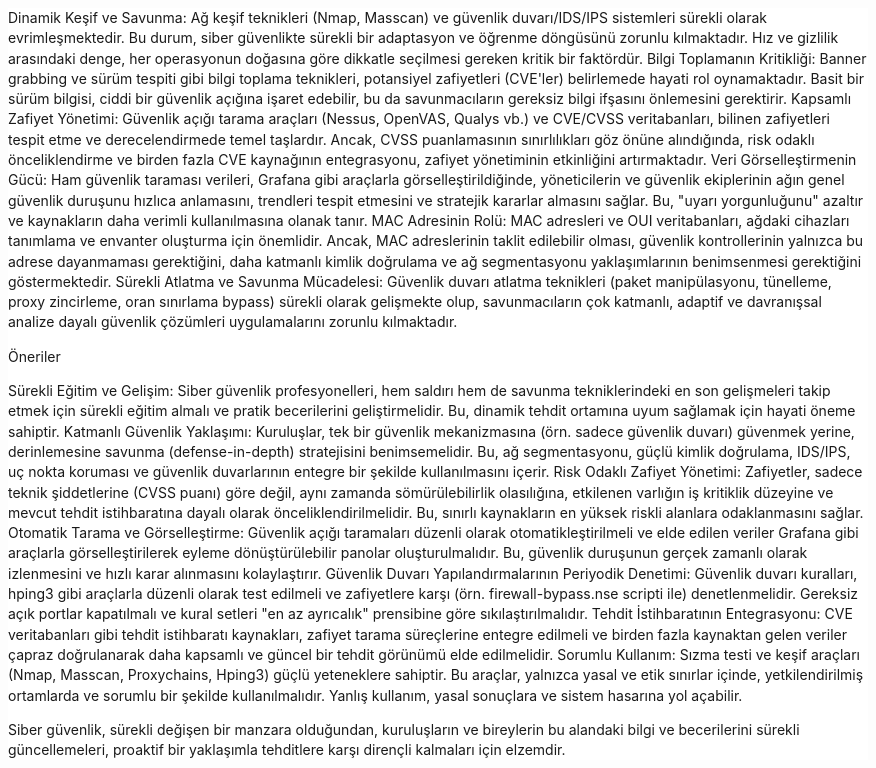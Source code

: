 Dinamik Keşif ve Savunma: Ağ keşif teknikleri (Nmap, Masscan) ve güvenlik duvarı/IDS/IPS sistemleri sürekli olarak evrimleşmektedir. Bu durum, siber güvenlikte sürekli bir adaptasyon ve öğrenme döngüsünü zorunlu kılmaktadır. Hız ve gizlilik arasındaki denge, her operasyonun doğasına göre dikkatle seçilmesi gereken kritik bir faktördür.
Bilgi Toplamanın Kritikliği: Banner grabbing ve sürüm tespiti gibi bilgi toplama teknikleri, potansiyel zafiyetleri (CVE'ler) belirlemede hayati rol oynamaktadır. Basit bir sürüm bilgisi, ciddi bir güvenlik açığına işaret edebilir, bu da savunmacıların gereksiz bilgi ifşasını önlemesini gerektirir.
Kapsamlı Zafiyet Yönetimi: Güvenlik açığı tarama araçları (Nessus, OpenVAS, Qualys vb.) ve CVE/CVSS veritabanları, bilinen zafiyetleri tespit etme ve derecelendirmede temel taşlardır. Ancak, CVSS puanlamasının sınırlılıkları göz önüne alındığında, risk odaklı önceliklendirme ve birden fazla CVE kaynağının entegrasyonu, zafiyet yönetiminin etkinliğini artırmaktadır.
Veri Görselleştirmenin Gücü: Ham güvenlik taraması verileri, Grafana gibi araçlarla görselleştirildiğinde, yöneticilerin ve güvenlik ekiplerinin ağın genel güvenlik duruşunu hızlıca anlamasını, trendleri tespit etmesini ve stratejik kararlar almasını sağlar. Bu, "uyarı yorgunluğunu" azaltır ve kaynakların daha verimli kullanılmasına olanak tanır.
MAC Adresinin Rolü: MAC adresleri ve OUI veritabanları, ağdaki cihazları tanımlama ve envanter oluşturma için önemlidir. Ancak, MAC adreslerinin taklit edilebilir olması, güvenlik kontrollerinin yalnızca bu adrese dayanmaması gerektiğini, daha katmanlı kimlik doğrulama ve ağ segmentasyonu yaklaşımlarının benimsenmesi gerektiğini göstermektedir.
Sürekli Atlatma ve Savunma Mücadelesi: Güvenlik duvarı atlatma teknikleri (paket manipülasyonu, tünelleme, proxy zincirleme, oran sınırlama bypass) sürekli olarak gelişmekte olup, savunmacıların çok katmanlı, adaptif ve davranışsal analize dayalı güvenlik çözümleri uygulamalarını zorunlu kılmaktadır.

Öneriler

Sürekli Eğitim ve Gelişim: Siber güvenlik profesyonelleri, hem saldırı hem de savunma tekniklerindeki en son gelişmeleri takip etmek için sürekli eğitim almalı ve pratik becerilerini geliştirmelidir. Bu, dinamik tehdit ortamına uyum sağlamak için hayati öneme sahiptir.
Katmanlı Güvenlik Yaklaşımı: Kuruluşlar, tek bir güvenlik mekanizmasına (örn. sadece güvenlik duvarı) güvenmek yerine, derinlemesine savunma (defense-in-depth) stratejisini benimsemelidir. Bu, ağ segmentasyonu, güçlü kimlik doğrulama, IDS/IPS, uç nokta koruması ve güvenlik duvarlarının entegre bir şekilde kullanılmasını içerir.
Risk Odaklı Zafiyet Yönetimi: Zafiyetler, sadece teknik şiddetlerine (CVSS puanı) göre değil, aynı zamanda sömürülebilirlik olasılığına, etkilenen varlığın iş kritiklik düzeyine ve mevcut tehdit istihbaratına dayalı olarak önceliklendirilmelidir. Bu, sınırlı kaynakların en yüksek riskli alanlara odaklanmasını sağlar.
Otomatik Tarama ve Görselleştirme: Güvenlik açığı taramaları düzenli olarak otomatikleştirilmeli ve elde edilen veriler Grafana gibi araçlarla görselleştirilerek eyleme dönüştürülebilir panolar oluşturulmalıdır. Bu, güvenlik duruşunun gerçek zamanlı olarak izlenmesini ve hızlı karar alınmasını kolaylaştırır.
Güvenlik Duvarı Yapılandırmalarının Periyodik Denetimi: Güvenlik duvarı kuralları, hping3 gibi araçlarla düzenli olarak test edilmeli ve zafiyetlere karşı (örn. firewall-bypass.nse scripti ile) denetlenmelidir. Gereksiz açık portlar kapatılmalı ve kural setleri "en az ayrıcalık" prensibine göre sıkılaştırılmalıdır.
Tehdit İstihbaratının Entegrasyonu: CVE veritabanları gibi tehdit istihbaratı kaynakları, zafiyet tarama süreçlerine entegre edilmeli ve birden fazla kaynaktan gelen veriler çapraz doğrulanarak daha kapsamlı ve güncel bir tehdit görünümü elde edilmelidir.
Sorumlu Kullanım: Sızma testi ve keşif araçları (Nmap, Masscan, Proxychains, Hping3) güçlü yeteneklere sahiptir. Bu araçlar, yalnızca yasal ve etik sınırlar içinde, yetkilendirilmiş ortamlarda ve sorumlu bir şekilde kullanılmalıdır. Yanlış kullanım, yasal sonuçlara ve sistem hasarına yol açabilir.

Siber güvenlik, sürekli değişen bir manzara olduğundan, kuruluşların ve bireylerin bu alandaki bilgi ve becerilerini sürekli güncellemeleri, proaktif bir yaklaşımla tehditlere karşı dirençli kalmaları için elzemdir.

